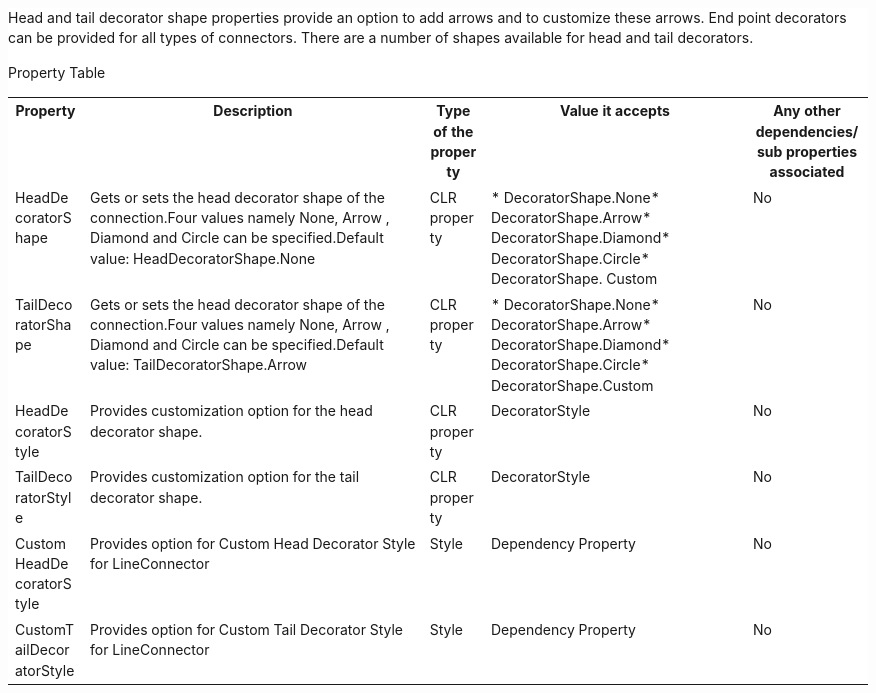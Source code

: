 Head and tail decorator shape properties provide an option to add arrows and to customize these arrows. End point decorators can be provided for all types of connectors. There are a number of shapes available for head and tail decorators. 

Property Table

<table>
<tr>
<th>
Property</th><th>
Description </th><th>
Type of the property</th><th>
Value it accepts</th><th>
Any other dependencies/ sub properties associated</th></tr>
<tr>
<td>
HeadDecoratorShape</td><td>
Gets or sets the head decorator shape of the connection.Four values namely None, Arrow , Diamond and Circle can be specified.Default value: HeadDecoratorShape.None</td><td>
CLR property</td><td>
* DecoratorShape.None* DecoratorShape.Arrow* DecoratorShape.Diamond* DecoratorShape.Circle* DecoratorShape. Custom<br></td><td>
No</td></tr>
<tr>
<td>
TailDecoratorShape</td><td>
Gets or sets the head decorator shape of the connection.Four values namely None, Arrow , Diamond and Circle can be specified.Default value: TailDecoratorShape.Arrow</td><td>
CLR property</td><td>
* DecoratorShape.None* DecoratorShape.Arrow* DecoratorShape.Diamond* DecoratorShape.Circle* DecoratorShape.Custom<br></td><td>
No</td></tr>
<tr>
<td>
HeadDecoratorStyle</td><td>
Provides customization option for the head decorator shape.</td><td>
CLR property</td><td>
DecoratorStyle</td><td>
No</td></tr>
<tr>
<td>
TailDecoratorStyle</td><td>
Provides customization option for the tail decorator shape.</td><td>
CLR property</td><td>
DecoratorStyle</td><td>
No</td></tr>
<tr>
<td>
CustomHeadDecoratorStyle</td><td>
Provides option for Custom Head Decorator Style for LineConnector</td><td>
Style</td><td>
Dependency Property</td><td>
No</td></tr>
<tr>
<td>
CustomTailDecoratorStyle</td><td>
Provides option for Custom Tail Decorator Style for LineConnector</td><td>
Style</td><td>
Dependency Property</td><td>
No</td></tr>
</table>
